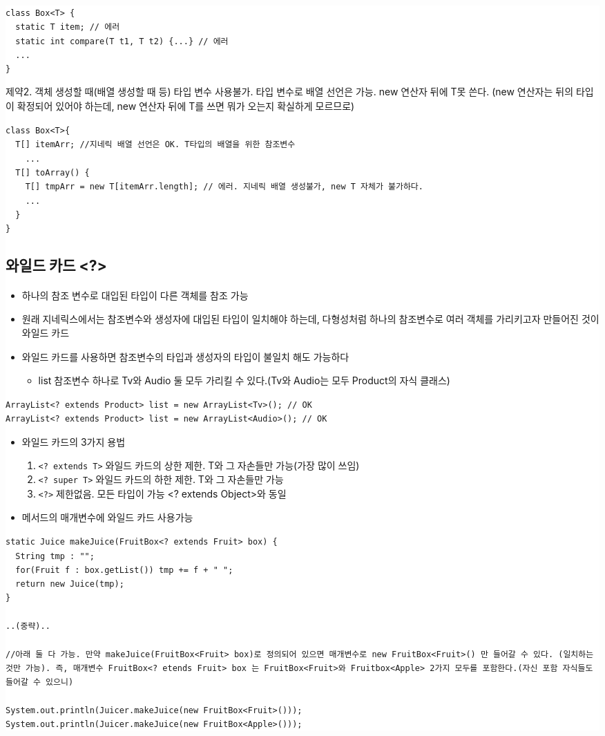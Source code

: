 ```
class Box<T> {
  static T item; // 에러
  static int compare(T t1, T t2) {...} // 에러
  ...
}
```

제약2. 객체 생성할 때(배열 생성할 때 등) 타입 변수 사용불가. 타입 변수로 배열 선언은 가능. new 연산자 뒤에 T못 쓴다. (new 연산자는 뒤의 타입이 확정되어 있어야 하는데, new 연산자 뒤에 T를 쓰면 뭐가 오는지 확실하게 모르므로)

```
class Box<T>{
  T[] itemArr; //지네릭 배열 선언은 OK. T타입의 배열을 위한 참조변수
    ...
  T[] toArray() {
    T[] tmpArr = new T[itemArr.length]; // 에러. 지네릭 배열 생성불가, new T 자체가 불가하다.
    ...
  }
}
```

## 와일드 카드 <?>

- 하나의 참조 변수로 대입된 타입이 다른 객체를 참조 가능
- 원래 지네릭스에서는 참조변수와 생성자에 대입된 타입이 일치해야 하는데, 다형성처럼 하나의 참조변수로 여러 객체를 가리키고자 만들어진 것이 와일드 카드

- 와일드 카드를 사용하면 참조변수의 타입과 생성자의 타입이 불일치 해도 가능하다
  - list 참조변수 하나로 Tv와 Audio 둘 모두 가리킬 수 있다.(Tv와 Audio는 모두 Product의 자식 클래스)

```
ArrayList<? extends Product> list = new ArrayList<Tv>(); // OK
ArrayList<? extends Product> list = new ArrayList<Audio>(); // OK
```

- 와일드 카드의 3가지 용법

  1. `<? extends T>` 와일드 카드의 상한 제한. T와 그 자손들만 가능(가장 많이 쓰임)
  2. `<? super T>` 와일드 카드의 하한 제한. T와 그 자손들만 가능
  3. `<?>` 제한없음. 모든 타입이 가능 <? extends Object>와 동일

- 메서드의 매개변수에 와일드 카드 사용가능

```
static Juice makeJuice(FruitBox<? extends Fruit> box) {
  String tmp : "";
  for(Fruit f : box.getList()) tmp += f + " ";
  return new Juice(tmp);
}

..(중략)..

//아래 둘 다 가능. 만약 makeJuice(FruitBox<Fruit> box)로 정의되어 있으면 매개변수로 new FruitBox<Fruit>() 만 들어갈 수 있다. (일치하는 것만 가능). 즉, 매개변수 FruitBox<? etends Fruit> box 는 FruitBox<Fruit>와 Fruitbox<Apple> 2가지 모두를 포함한다.(자신 포함 자식들도 들어갈 수 있으니)

System.out.println(Juicer.makeJuice(new FruitBox<Fruit>()));
System.out.println(Juicer.makeJuice(new FruitBox<Apple>()));
```
